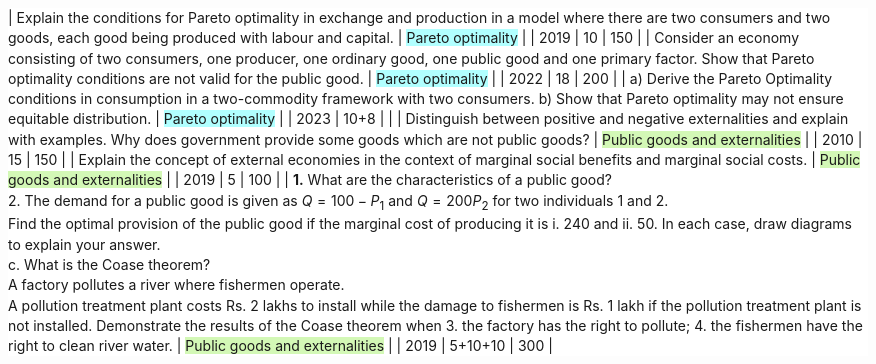 | Explain the conditions for Pareto optimality in exchange and production in a model where there are two consumers and two goods, each good being produced with labour and capital.                                                                                                                                                                                                                                                                                                                                                                                                                                                                                                                                                      | <span style="background:#b1ffff">Pareto optimality</span>                                                                 |           | 2019 | 10      | 150   |
| Consider an economy consisting of two consumers, one producer, one ordinary good, one public good and one primary factor. Show that Pareto optimality conditions are not valid for the public good.                                                                                                                                                                                                                                                                                                                                                                                                                                                                                                                                    | <span style="background:#b1ffff">Pareto optimality</span>                                                                 |           | 2022 | 18      | 200   |
| a) Derive the Pareto Optimality conditions in consumption in a two-commodity framework with two consumers. b) Show that Pareto optimality may not ensure equitable distribution.                                                                                                                                                                                                                                                                                                                                                                                                                                                                                                                                                       | <span style="background:#b1ffff">Pareto optimality</span>                                                                 |           | 2023 | 10+8    |       |
| Distinguish between positive and negative externalities and explain with examples. Why does government provide some goods which are not public goods?                                                                                                                                                                                                                                                                                                                                                                                                                                                                                                                                                                                  | <span style="background:#d3f8b6">Public goods and externalities</span>                                                    |           | 2010 | 15      | 150   |
| Explain the concept of external economies in the context of marginal social benefits and marginal social costs.                                                                                                                                                                                                                                                                                                                                                                                                                                                                                                                                                                                                                        | <span style="background:#d3f8b6">Public goods and externalities</span>                                                    |           | 2019 | 5       | 100   |
| **1.** What are the characteristics of a public good? <br>2. The demand for a public good is given as $Q=100-P_1$ and $Q=200 P_2$ for two individuals 1 and 2. <br>Find the optimal provision of the public good if the marginal cost of producing it is i. 240 and ii. 50. In each case, draw diagrams to explain your answer. <br>c. What is the Coase theorem? <br>A factory pollutes a river where fishermen operate. <br>A pollution treatment plant costs Rs. 2 lakhs to install while the damage to fishermen is Rs. 1 lakh if the pollution treatment plant is not installed. Demonstrate the results of the Coase theorem when 3. the factory has the right to pollute; 4. the fishermen have the right to clean river water. | <span style="background:#d3f8b6">Public goods and externalities</span>                                                    |           | 2019 | 5+10+10 | 300   |